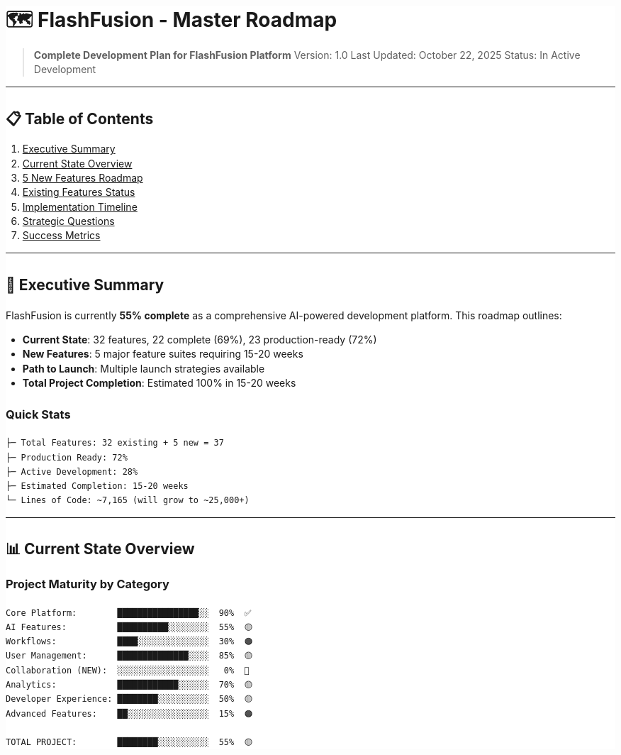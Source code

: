 # 🗺️ FlashFusion - Master Roadmap

> **Complete Development Plan for FlashFusion Platform**
> Version: 1.0
> Last Updated: October 22, 2025
> Status: In Active Development

---

## 📋 Table of Contents

1. [Executive Summary](#executive-summary)
2. [Current State Overview](#current-state-overview)
3. [5 New Features Roadmap](#5-new-features-roadmap)
4. [Existing Features Status](#existing-features-status)
5. [Implementation Timeline](#implementation-timeline)
6. [Strategic Questions](#strategic-questions)
7. [Success Metrics](#success-metrics)

---

## 🎯 Executive Summary

FlashFusion is currently **55% complete** as a comprehensive AI-powered development platform. This roadmap outlines:

- **Current State**: 32 features, 22 complete (69%), 23 production-ready (72%)
- **New Features**: 5 major feature suites requiring 15-20 weeks
- **Path to Launch**: Multiple launch strategies available
- **Total Project Completion**: Estimated 100% in 15-20 weeks

### Quick Stats

```
├─ Total Features: 32 existing + 5 new = 37
├─ Production Ready: 72%
├─ Active Development: 28%
├─ Estimated Completion: 15-20 weeks
└─ Lines of Code: ~7,165 (will grow to ~25,000+)
```

---

## 📊 Current State Overview

### Project Maturity by Category

```
Core Platform:        ████████████████░░  90%  ✅
AI Features:          ██████████░░░░░░░░  55%  🟡
Workflows:            ████░░░░░░░░░░░░░░  30%  🟠
User Management:      ██████████████░░░░  85%  🟡
Collaboration (NEW):  ░░░░░░░░░░░░░░░░░░   0%  🔴
Analytics:            ████████████░░░░░░  70%  🟡
Developer Experience: ████████░░░░░░░░░░  50%  🟡
Advanced Features:    ██░░░░░░░░░░░░░░░░  15%  🟠

TOTAL PROJECT:        ████████░░░░░░░░░░  55%  🟡
```
